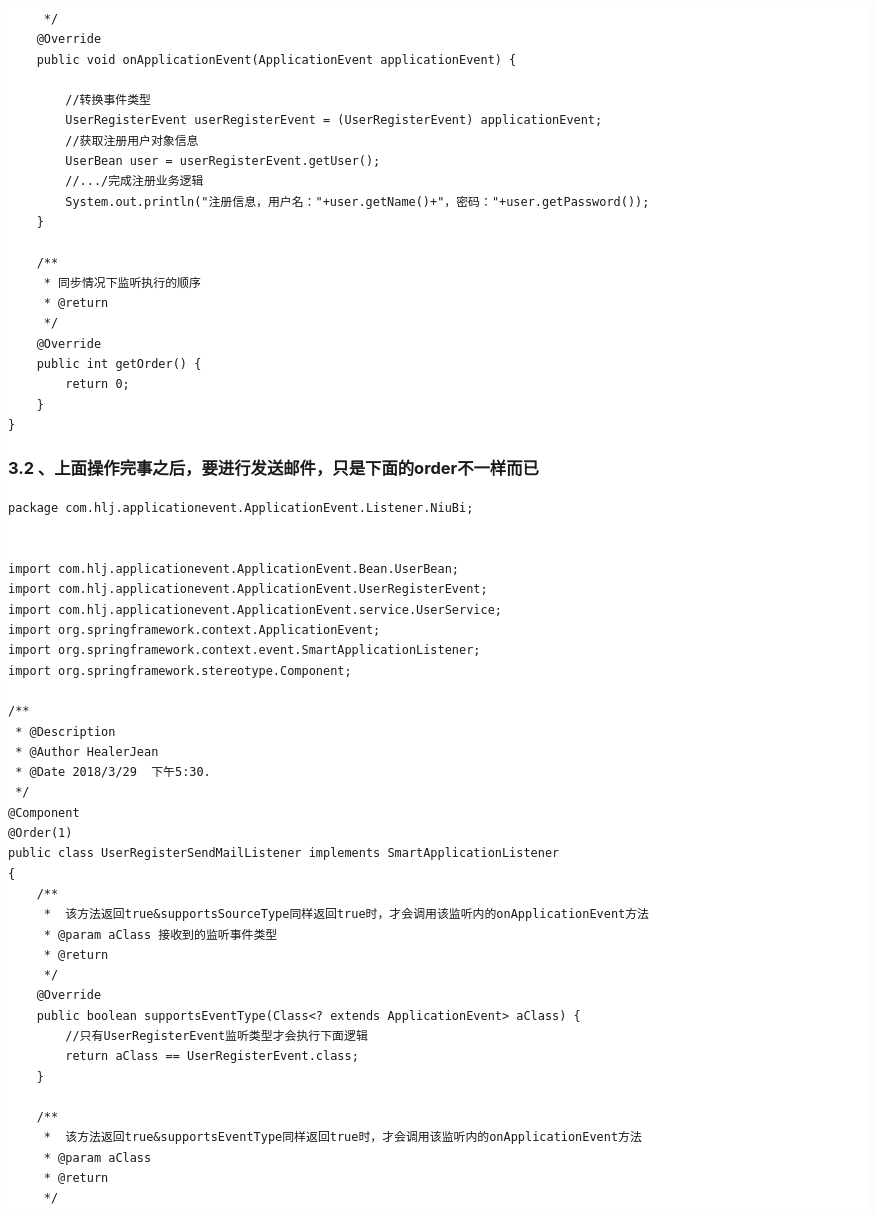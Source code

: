 ```
     */
    @Override
    public void onApplicationEvent(ApplicationEvent applicationEvent) {

        //转换事件类型
        UserRegisterEvent userRegisterEvent = (UserRegisterEvent) applicationEvent;
        //获取注册用户对象信息
        UserBean user = userRegisterEvent.getUser();
        //.../完成注册业务逻辑
        System.out.println("注册信息，用户名："+user.getName()+"，密码："+user.getPassword());
    }

    /**
     * 同步情况下监听执行的顺序
     * @return
     */
    @Override
    public int getOrder() {
        return 0;
    }
}

```


### 3.2 、上面操作完事之后，要进行发送邮件，只是下面的order不一样而已


```
package com.hlj.applicationevent.ApplicationEvent.Listener.NiuBi;


import com.hlj.applicationevent.ApplicationEvent.Bean.UserBean;
import com.hlj.applicationevent.ApplicationEvent.UserRegisterEvent;
import com.hlj.applicationevent.ApplicationEvent.service.UserService;
import org.springframework.context.ApplicationEvent;
import org.springframework.context.event.SmartApplicationListener;
import org.springframework.stereotype.Component;

/**
 * @Description
 * @Author HealerJean
 * @Date 2018/3/29  下午5:30.
 */
@Component
@Order(1)
public class UserRegisterSendMailListener implements SmartApplicationListener
{
    /**
     *  该方法返回true&supportsSourceType同样返回true时，才会调用该监听内的onApplicationEvent方法
     * @param aClass 接收到的监听事件类型
     * @return
     */
    @Override
    public boolean supportsEventType(Class<? extends ApplicationEvent> aClass) {
        //只有UserRegisterEvent监听类型才会执行下面逻辑
        return aClass == UserRegisterEvent.class;
    }

    /**
     *  该方法返回true&supportsEventType同样返回true时，才会调用该监听内的onApplicationEvent方法
     * @param aClass
     * @return
     */
```